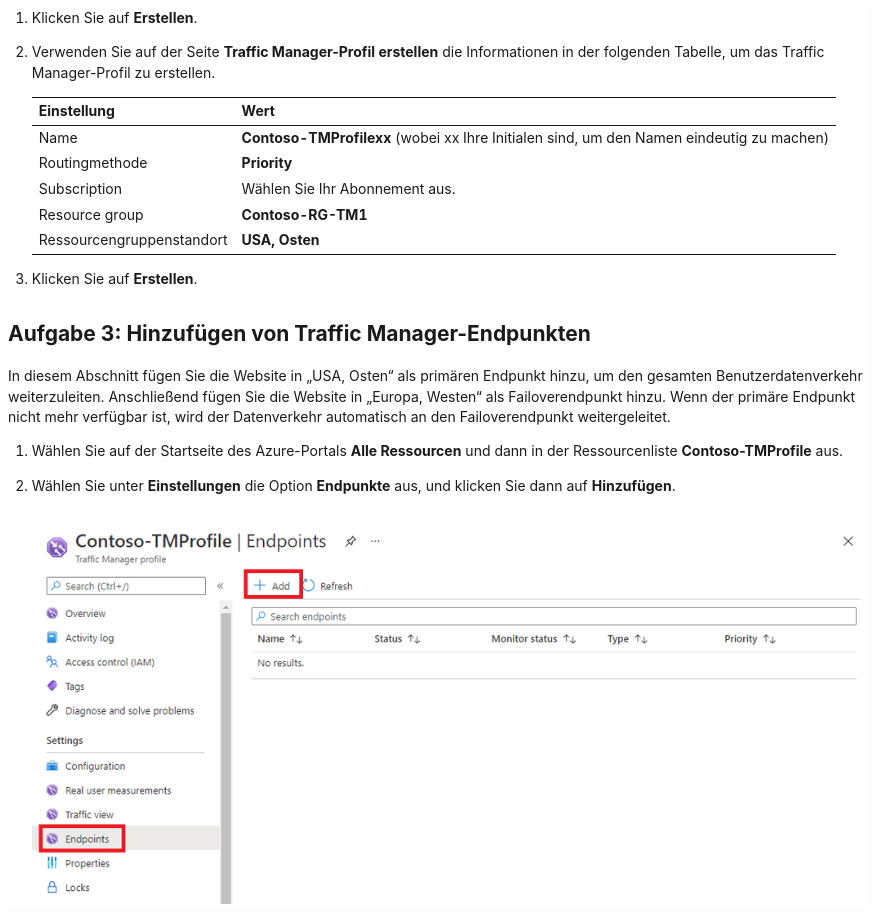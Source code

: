 1. Klicken Sie auf **Erstellen**.

1. Verwenden Sie auf der Seite **Traffic Manager-Profil erstellen** die Informationen in der folgenden Tabelle, um das Traffic Manager-Profil zu erstellen.

   | **Einstellung**             | **Wert**                |
   | ----------------------- | ------------------------ |
   | Name                    | **Contoso-TMProfilexx** (wobei xx Ihre Initialen sind, um den Namen eindeutig zu machen) |
   | Routingmethode          | **Priority**             |
   | Subscription            | Wählen Sie Ihr Abonnement aus. |
   | Resource group          | **Contoso-RG-TM1**       |
   | Ressourcengruppenstandort | **USA, Osten**              |

1. Klicken Sie auf **Erstellen**.

## Aufgabe 3: Hinzufügen von Traffic Manager-Endpunkten

In diesem Abschnitt fügen Sie die Website in „USA, Osten“ als primären Endpunkt hinzu, um den gesamten Benutzerdatenverkehr weiterzuleiten. Anschließend fügen Sie die Website in „Europa, Westen“ als Failoverendpunkt hinzu. Wenn der primäre Endpunkt nicht mehr verfügbar ist, wird der Datenverkehr automatisch an den Failoverendpunkt weitergeleitet.

1. Wählen Sie auf der Startseite des Azure-Portals **Alle Ressourcen** und dann in der Ressourcenliste **Contoso-TMProfile** aus.

1. Wählen Sie unter **Einstellungen** die Option **Endpunkte** aus, und klicken Sie dann auf **Hinzufügen**.

   ![Abbildung 21](../media/create-tmendpoints-1.png)
